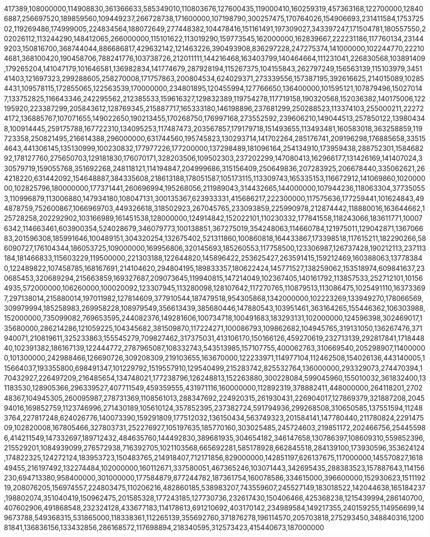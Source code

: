 417389,108000000,114908830,361366633,585349010,110803676,127600435,119000410,160259319,457363168,122700000,128406887,256697520,189859560,109449237,266728738,171600000,107198790,300257475,170764026,154906693,231411584,175372502,119269486,174999005,224834564,188072649,277448382,104478416,151161491,197309027,343397247,171504781,180557550,202026112,113244290,148412065,266000000,115101622,113019290,159773545,162000000,162839667,222231186,117760134,231449203,150816700,368744044,886686817,429632142,121463226,390493908,836297228,247275374,141000000,102244770,222104681,368100420,190458706,788241776,103738726,212011111,144216468,163403799,140464664,111231041,226830568,103891409,179265204,141047179,101646581,136982834,141774679,287928194,115267375,104155843,262797249,156563139,115103979,345141403,121697323,299288605,258270008,171757863,200804534,624029371,273339556,157387195,392616625,214015089,102854431,109578115,172855065,122563539,170000000,234801895,120455994,127766650,136400000,101595121,107879496,150270147,133752825,116643346,242295562,212385533,159616327,129832389,119754278,117719158,190320568,152036382,140175006,122195920,223387299,205843612,128769345,215887717,165333180,146198896,237681299,250288523,113374103,255000211,222724172,136885767,107071655,149022650,190213455,170268750,176997168,273552592,239606210,149044513,257850122,139804348,100914445,259175788,167722310,134095253,117487473,203567857,179179718,151493655,113493481,160583018,363258859,119723358,250821495,216614388,296000000,631744560,195745823,130293714,141702264,285176741,209196298,176885658,335154643,441306145,135130999,100230832,177977226,177200000,137298489,181096164,254134910,173959438,288752301,158468292,178127760,275650703,129181830,176070171,328203506,109502303,237202299,147080413,162966177,131426169,141407024,330579719,159055768,351692268,248118121,114194847,204999686,315156409,250649836,207283925,206678440,335062621,264218220,631442092,154648887,384335608,218613188,178051587,105173115,113309743,165335153,116672912,141069860,102000000,102825796,180000000,177371441,260696994,195268056,211989043,314432665,144000000,107944236,118063304,377350553,110996879,113006880,147934180,108047131,300135367,623933331,415686217,222300000,117575636,177259441,101624843,494878759,752600867,1066969703,449326618,318502923,267045765,233093859,225990978,212874442,118880016,163644662,125728258,202292902,103166989,161451538,128000000,124914842,152022101,110230332,177841558,118243066,183611771,100076342,114663461,603900354,524028679,346079773,100138851,367275019,354248063,114660784,121975011,129042871,136706683,201596308,185991646,100489151,304320254,132675402,521311860,100860818,164433867,173398518,117615211,182290266,586090727,176104344,186053725,109000000,169956806,320145693,185260553,117758500,123306987,126737428,190212113,237113184,181466833,115603229,119500000,221303188,122644820,145896422,253625427,263591415,159212469,160388063,137783840,122489822,107458785,168167691,214104620,294804195,189833357,180622424,145771527,138259062,153518974,609841637,230685453,320689294,215663859,169327687,209073645,119940815,147214049,102367405,140161792,113857533,252712101,101564935,572000000,106260000,100020092,123307945,113280098,128107642,117270765,110879513,113086475,1025491110,163733697,297138014,215880014,197011982,127814609,377910544,187479518,954305868,1342000000,102223269,133949270,178066569,309979994,185258983,269958228,108979549,356613439,385680446,147880543,103951461,363164265,155446362,106303988,152000000,735099082,769653595,244082376,149281606,100734718,100491683,183293131,102000000,124596398,302469017,135680000,286214286,121059225,104345682,381509870,117224271,100086793,109862682,104945765,319131050,136267476,371940071,210819611,325233863,155545279,709827462,317375031,413106170,150166126,459270619,232713139,292817841,171844840,102391382,186167139,122444772,2787965087,108332743,543513985,157107755,400062763,310669540,205298907,114000000,101300000,242988466,126690726,309208309,219103655,163670000,122233971,114977104,112462508,154026136,443140005,115664037,193355800,698491347,101229792,1519557910,129540499,215283742,825532764,136000000,293329073,274470394,170432927,226497209,216485654,134748021,177238796,126248813,152263880,300228084,599045960,155010032,361832400,131183530,128905366,296339527,407711549,459359555,431971116,160000000,112892319,378882411,448000000,264118201,270248367,104945305,260095987,278731369,1108561013,288347692,224920315,261930431,226904017,127869379,321887208,204594016,169852759,1123746996,271430189,105610124,357852395,237382724,591794936,299268508,310650585,137551594,112483764,227817248,624026776,140073390,159291809,177512032,136150434,563749323,201584141,147780440,211780824,229147509,102820008,167805466,327803731,252276927,105197635,185770160,303025485,245724603,219851172,202466756,254455986,414211549,147332697,189712432,484635760,144492830,389681935,304654182,346147658,130786397,108609310,559852396,215529201,1084939099,276572938,716392705,1021103568,665692281,585178928,662845518,284139100,173930596,353624124,174822325,124272124,183953723,150483765,214918407,712171856,829000000,142851197,626137675,117000000,145570827,161849455,216197492,132274484,102000000,160112671,337580051,467365246,103071443,342695435,288383523,157887643,114156230,694713380,958400000,301000000,177584879,877244782,187361754,160078586,334615000,396600000,152930623,151119219,208076205,156974557,224803475,110206216,482860185,538983207,743559607,245527149,183018522,142044638,165184237,198802074,351040419,150962475,201585328,177243185,127730736,232617430,150406466,425368238,1215439994,286140700,407602906,491868548,232324128,433677183,114178613,691210692,403170142,234989584,149217355,240159255,114956699,149673788,549368315,531865000,118338361,112265139,355692760,371876278,196114570,205703818,275293450,348840316,120081841,136836156,133432856,286168572,117698894,218340595,312573423,415440673,187000000